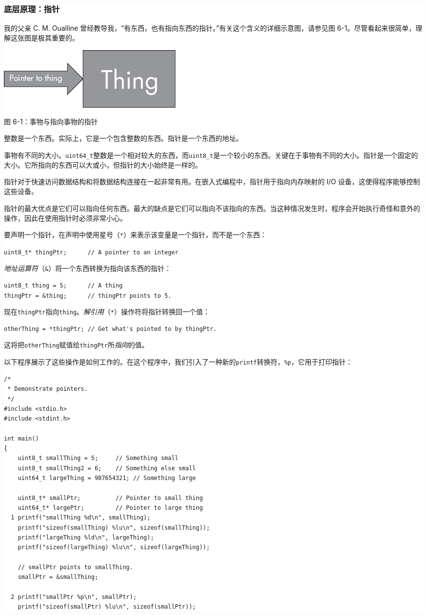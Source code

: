 ### 底层原理：指针

我的父亲 C. M. Oualline 曾经教导我，“有东西，也有指向东西的指针。”有关这个含义的详细示意图，请参见图 6-1。尽管看起来很简单，理解这张图是极其重要的。

![f06001](img/f06001.png)

图 6-1：事物与指向事物的指针

整数是一个东西。实际上，它是一个包含整数的东西。指针是一个东西的地址。

事物有不同的大小。`uint64_t`整数是一个相对较大的东西，而`uint8_t`是一个较小的东西。关键在于事物有不同的大小。指针是一个固定的大小。它所指向的东西可以大或小，但指针的大小始终是一样的。

指针对于快速访问数据结构和将数据结构连接在一起非常有用。在嵌入式编程中，指针用于指向内存映射的 I/O 设备，这使得程序能够控制这些设备。

指针的最大优点是它们可以指向任何东西。最大的缺点是它们可以指向不该指向的东西。当这种情况发生时，程序会开始执行奇怪和意外的操作，因此在使用指针时必须非常小心。

要声明一个指针，在声明中使用星号（`*`）来表示该变量是一个指针，而不是一个东西：

```
uint8_t* thingPtr;      // A pointer to an integer
```

*地址运算符*（`&`）将一个东西转换为指向该东西的指针：

```
uint8_t thing = 5;      // A thing
thingPtr = &thing;      // thingPtr points to 5.
```

现在`thingPtr`指向`thing`。*解引用*（`*`）操作符将指针转换回一个值：

```
otherThing = *thingPtr; // Get what's pointed to by thingPtr.
```

这将把`otherThing`赋值给`thingPtr`所*指向*的值。

以下程序展示了这些操作是如何工作的。在这个程序中，我们引入了一种新的`printf`转换符，`%p`，它用于打印指针：

```
/*
 * Demonstrate pointers.
 */
#include <stdio.h>
#include <stdint.h>

int main()
{
    uint8_t smallThing = 5;     // Something small
    uint8_t smallThing2 = 6;    // Something else small
    uint64_t largeThing = 987654321; // Something large

    uint8_t* smallPtr;          // Pointer to small thing
    uint64_t* largePtr;         // Pointer to large thing
  1 printf("smallThing %d\n", smallThing);
    printf("sizeof(smallThing) %lu\n", sizeof(smallThing));
    printf("largeThing %ld\n", largeThing);
    printf("sizeof(largeThing) %lu\n", sizeof(largeThing));

    // smallPtr points to smallThing.
    smallPtr = &smallThing;

  2 printf("smallPtr %p\n", smallPtr);
    printf("sizeof(smallPtr) %lu\n", sizeof(smallPtr));
```